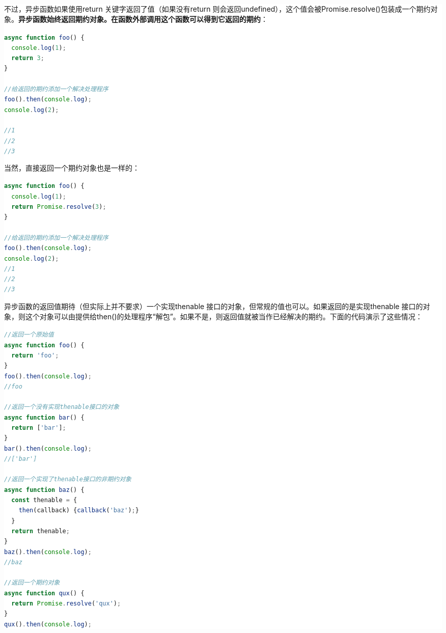 不过，异步函数如果使用return 关键字返回了值（如果没有return 则会返回undefined），这个值会被Promise.resolve()包装成一个期约对象。**异步函数始终返回期约对象。在函数外部调用这个函数可以得到它返回的期约**：

```javascript
async function foo() {
  console.log(1);
  return 3;
}

//给返回的期约添加一个解决处理程序
foo().then(console.log);
console.log(2);

//1
//2
//3
```

当然，直接返回一个期约对象也是一样的：

```javascript
async function foo() {
  console.log(1);
  return Promise.resolve(3);
}

//给返回的期约添加一个解决处理程序
foo().then(console.log);
console.log(2);
//1
//2
//3
```

异步函数的返回值期待（但实际上并不要求）一个实现thenable 接口的对象，但常规的值也可以。如果返回的是实现thenable 接口的对象，则这个对象可以由提供给then()的处理程序“解包”。如果不是，则返回值就被当作已经解决的期约。下面的代码演示了这些情况：

```javascript
//返回一个原始值
async function foo() {
  return 'foo';
}
foo().then(console.log);
//foo

//返回一个没有实现thenable接口的对象
async function bar() {
  return ['bar'];
}
bar().then(console.log);
//['bar']

//返回一个实现了thenable接口的非期约对象
async function baz() {
  const thenable = {
    then(callback) {callback('baz');}
  }
  return thenable;
}
baz().then(console.log);
//baz

//返回一个期约对象
async function qux() {
  return Promise.resolve('qux');
}
qux().then(console.log);
```